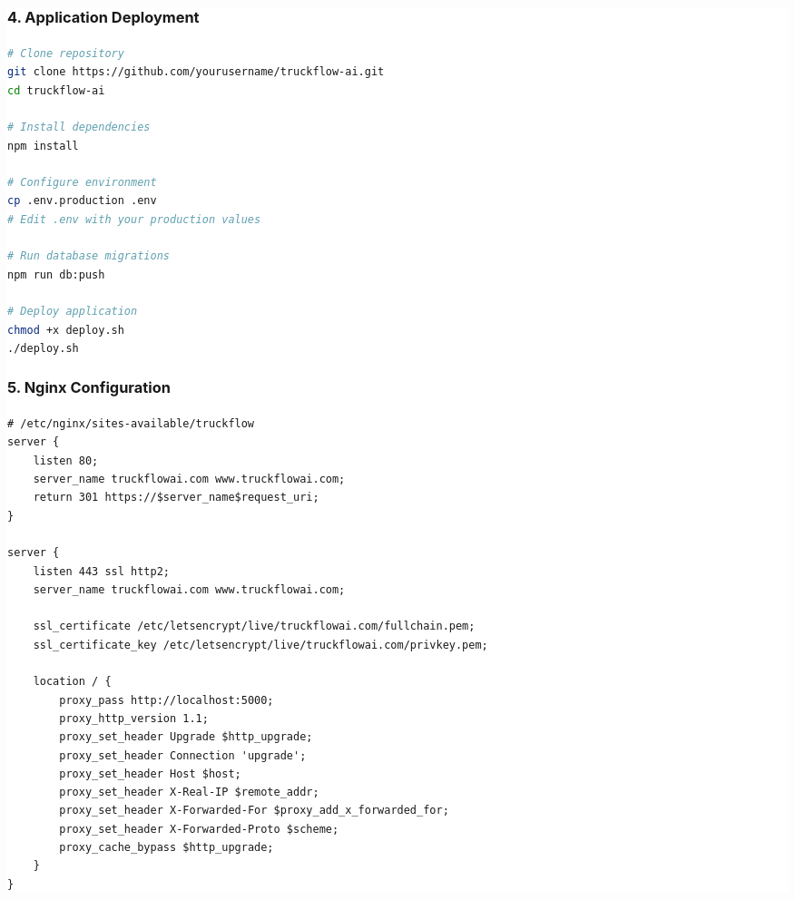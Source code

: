 ### 4. Application Deployment
```bash
# Clone repository
git clone https://github.com/yourusername/truckflow-ai.git
cd truckflow-ai

# Install dependencies
npm install

# Configure environment
cp .env.production .env
# Edit .env with your production values

# Run database migrations
npm run db:push

# Deploy application
chmod +x deploy.sh
./deploy.sh
```

### 5. Nginx Configuration
```nginx
# /etc/nginx/sites-available/truckflow
server {
    listen 80;
    server_name truckflowai.com www.truckflowai.com;
    return 301 https://$server_name$request_uri;
}

server {
    listen 443 ssl http2;
    server_name truckflowai.com www.truckflowai.com;

    ssl_certificate /etc/letsencrypt/live/truckflowai.com/fullchain.pem;
    ssl_certificate_key /etc/letsencrypt/live/truckflowai.com/privkey.pem;

    location / {
        proxy_pass http://localhost:5000;
        proxy_http_version 1.1;
        proxy_set_header Upgrade $http_upgrade;
        proxy_set_header Connection 'upgrade';
        proxy_set_header Host $host;
        proxy_set_header X-Real-IP $remote_addr;
        proxy_set_header X-Forwarded-For $proxy_add_x_forwarded_for;
        proxy_set_header X-Forwarded-Proto $scheme;
        proxy_cache_bypass $http_upgrade;
    }
}
```
